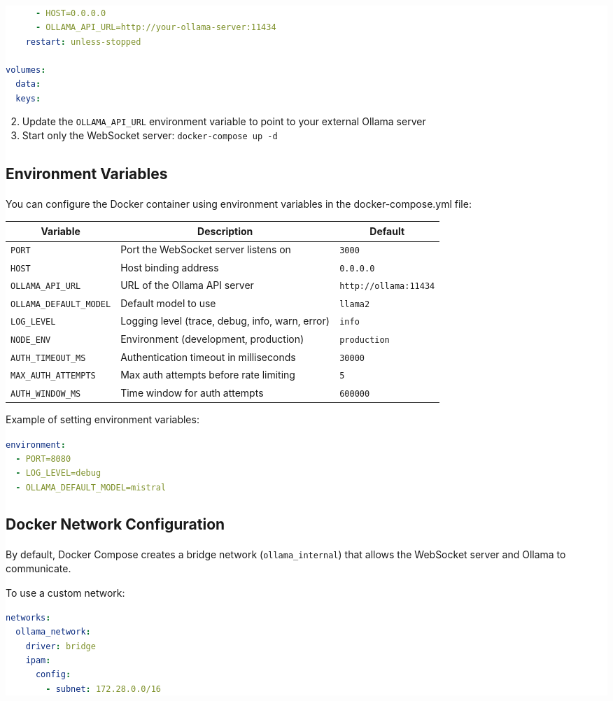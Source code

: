```yaml
      - HOST=0.0.0.0
      - OLLAMA_API_URL=http://your-ollama-server:11434
    restart: unless-stopped

volumes:
  data:
  keys:
```

2. Update the `OLLAMA_API_URL` environment variable to point to your external Ollama server
3. Start only the WebSocket server: `docker-compose up -d`

## Environment Variables

You can configure the Docker container using environment variables in the docker-compose.yml file:

| Variable | Description | Default |
|----------|-------------|---------|
| `PORT` | Port the WebSocket server listens on | `3000` |
| `HOST` | Host binding address | `0.0.0.0` |
| `OLLAMA_API_URL` | URL of the Ollama API server | `http://ollama:11434` |
| `OLLAMA_DEFAULT_MODEL` | Default model to use | `llama2` |
| `LOG_LEVEL` | Logging level (trace, debug, info, warn, error) | `info` |
| `NODE_ENV` | Environment (development, production) | `production` |
| `AUTH_TIMEOUT_MS` | Authentication timeout in milliseconds | `30000` |
| `MAX_AUTH_ATTEMPTS` | Max auth attempts before rate limiting | `5` |
| `AUTH_WINDOW_MS` | Time window for auth attempts | `600000` |

Example of setting environment variables:

```yaml
environment:
  - PORT=8080
  - LOG_LEVEL=debug
  - OLLAMA_DEFAULT_MODEL=mistral
```

## Docker Network Configuration

By default, Docker Compose creates a bridge network (`ollama_internal`) that allows the WebSocket server and Ollama to communicate.

To use a custom network:

```yaml
networks:
  ollama_network:
    driver: bridge
    ipam:
      config:
        - subnet: 172.28.0.0/16
```
